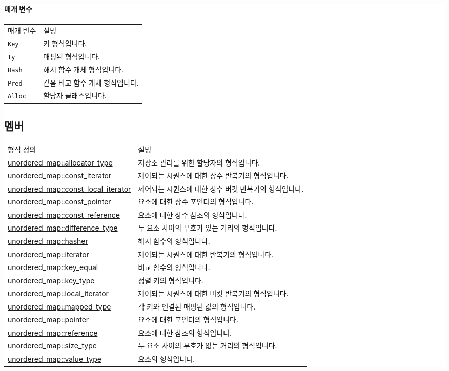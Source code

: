 #### 매개 변수  
  
|||  
|-|-|  
|매개 변수|설명|  
|`Key`|키 형식입니다.|  
|`Ty`|매핑된 형식입니다.|  
|`Hash`|해시 함수 개체 형식입니다.|  
|`Pred`|같음 비교 함수 개체 형식입니다.|  
|`Alloc`|할당자 클래스입니다.|  
  
## 멤버  
  
|||  
|-|-|  
|형식 정의|설명|  
|[unordered\_map::allocator\_type](../Topic/unordered_map::allocator_type.md)|저장소 관리를 위한 할당자의 형식입니다.|  
|[unordered\_map::const\_iterator](../Topic/unordered_map::const_iterator.md)|제어되는 시퀀스에 대한 상수 반복기의 형식입니다.|  
|[unordered\_map::const\_local\_iterator](../Topic/unordered_map::const_local_iterator.md)|제어되는 시퀀스에 대한 상수 버킷 반복기의 형식입니다.|  
|[unordered\_map::const\_pointer](../Topic/unordered_map::const_pointer.md)|요소에 대한 상수 포인터의 형식입니다.|  
|[unordered\_map::const\_reference](../Topic/unordered_map::const_reference.md)|요소에 대한 상수 참조의 형식입니다.|  
|[unordered\_map::difference\_type](../Topic/unordered_map::difference_type.md)|두 요소 사이의 부호가 있는 거리의 형식입니다.|  
|[unordered\_map::hasher](../Topic/unordered_map::hasher.md)|해시 함수의 형식입니다.|  
|[unordered\_map::iterator](../Topic/unordered_map::iterator.md)|제어되는 시퀀스에 대한 반복기의 형식입니다.|  
|[unordered\_map::key\_equal](../Topic/unordered_map::key_equal.md)|비교 함수의 형식입니다.|  
|[unordered\_map::key\_type](../Topic/unordered_map::key_type.md)|정렬 키의 형식입니다.|  
|[unordered\_map::local\_iterator](../Topic/unordered_map::local_iterator.md)|제어되는 시퀀스에 대한 버킷 반복기의 형식입니다.|  
|[unordered\_map::mapped\_type](../Topic/unordered_map::mapped_type.md)|각 키와 연결된 매핑된 값의 형식입니다.|  
|[unordered\_map::pointer](../Topic/unordered_map::pointer.md)|요소에 대한 포인터의 형식입니다.|  
|[unordered\_map::reference](../Topic/unordered_map::reference.md)|요소에 대한 참조의 형식입니다.|  
|[unordered\_map::size\_type](../Topic/unordered_map::size_type.md)|두 요소 사이의 부호가 없는 거리의 형식입니다.|  
|[unordered\_map::value\_type](../Topic/unordered_map::value_type.md)|요소의 형식입니다.|  
  